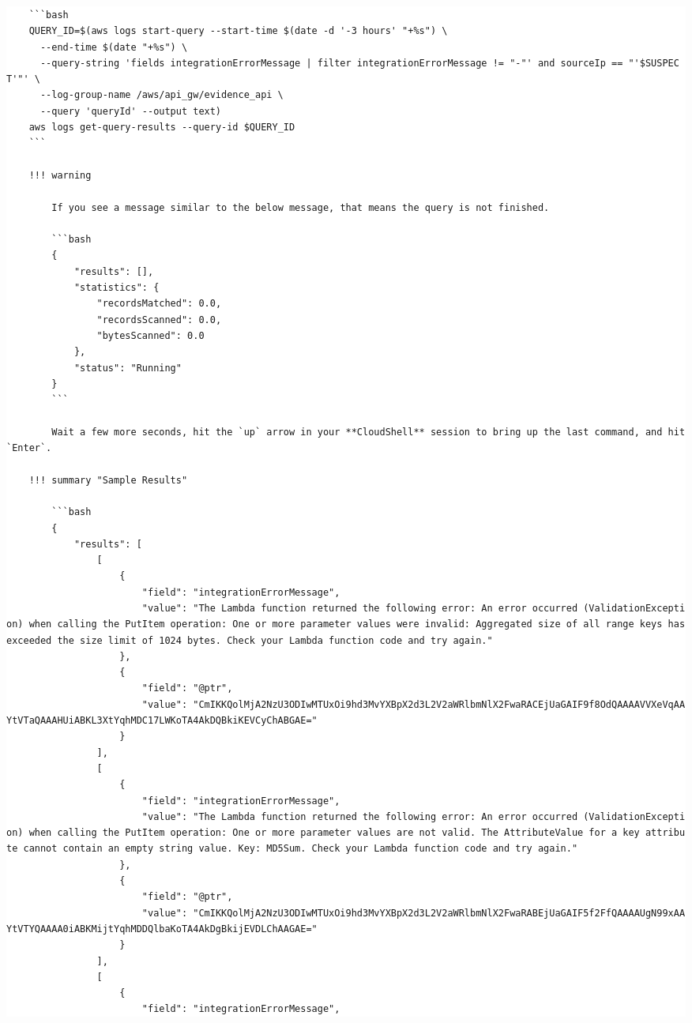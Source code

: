         ```bash
        QUERY_ID=$(aws logs start-query --start-time $(date -d '-3 hours' "+%s") \
          --end-time $(date "+%s") \
          --query-string 'fields integrationErrorMessage | filter integrationErrorMessage != "-"' and sourceIp == "'$SUSPECT'"' \
          --log-group-name /aws/api_gw/evidence_api \
          --query 'queryId' --output text)
        aws logs get-query-results --query-id $QUERY_ID
        ```

        !!! warning

            If you see a message similar to the below message, that means the query is not finished.

            ```bash
            {
                "results": [],
                "statistics": {
                    "recordsMatched": 0.0,
                    "recordsScanned": 0.0,
                    "bytesScanned": 0.0
                },
                "status": "Running"
            }
            ```
            
            Wait a few more seconds, hit the `up` arrow in your **CloudShell** session to bring up the last command, and hit `Enter`.

        !!! summary "Sample Results"

            ```bash
            {
                "results": [
                    [
                        {
                            "field": "integrationErrorMessage",
                            "value": "The Lambda function returned the following error: An error occurred (ValidationException) when calling the PutItem operation: One or more parameter values were invalid: Aggregated size of all range keys has exceeded the size limit of 1024 bytes. Check your Lambda function code and try again."
                        },
                        {
                            "field": "@ptr",
                            "value": "CmIKKQolMjA2NzU3ODIwMTUxOi9hd3MvYXBpX2d3L2V2aWRlbmNlX2FwaRACEjUaGAIF9f8OdQAAAAVVXeVqAAYtVTaQAAAHUiABKL3XtYqhMDC17LWKoTA4AkDQBkiKEVCyChABGAE="
                        }
                    ],
                    [
                        {
                            "field": "integrationErrorMessage",
                            "value": "The Lambda function returned the following error: An error occurred (ValidationException) when calling the PutItem operation: One or more parameter values are not valid. The AttributeValue for a key attribute cannot contain an empty string value. Key: MD5Sum. Check your Lambda function code and try again."
                        },
                        {
                            "field": "@ptr",
                            "value": "CmIKKQolMjA2NzU3ODIwMTUxOi9hd3MvYXBpX2d3L2V2aWRlbmNlX2FwaRABEjUaGAIF5f2FfQAAAAUgN99xAAYtVTYQAAAA0iABKMijtYqhMDDQlbaKoTA4AkDgBkijEVDLChAAGAE="
                        }
                    ],
                    [
                        {
                            "field": "integrationErrorMessage",
